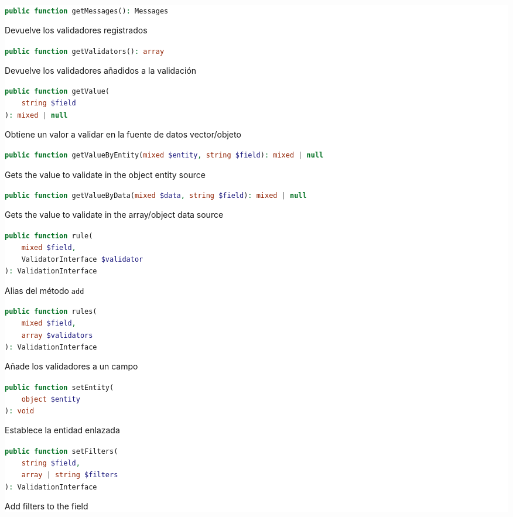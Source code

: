 ```php
public function getMessages(): Messages
```
Devuelve los validadores registrados

```php
public function getValidators(): array
```
Devuelve los validadores añadidos a la validación

```php
public function getValue(
    string $field
): mixed | null
```
Obtiene un valor a validar en la fuente de datos vector/objeto


```php
public function getValueByEntity(mixed $entity, string $field): mixed | null
```
Gets the value to validate in the object entity source

```php
public function getValueByData(mixed $data, string $field): mixed | null
```
Gets the value to validate in the array/object data source

```php
public function rule(
    mixed $field, 
    ValidatorInterface $validator
): ValidationInterface
```
Alias del método `add`

```php
public function rules(
    mixed $field, 
    array $validators
): ValidationInterface
```
Añade los validadores a un campo

```php
public function setEntity(
    object $entity
): void
```
Establece la entidad enlazada

```php
public function setFilters(
    string $field, 
    array | string $filters
): ValidationInterface
```
Add filters to the field
